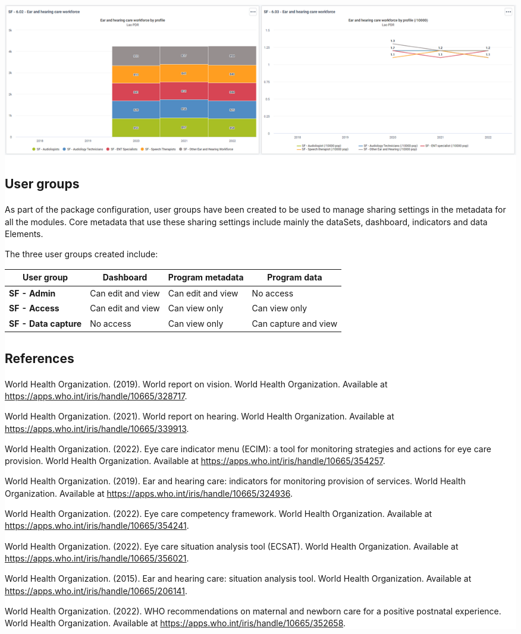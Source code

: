 ![*Ear and hearing care service workforce* snapshot](resources/images/sf_022.png)

## User groups

As part of the package configuration, user groups have been created to be used to manage sharing settings in the metadata for all the modules. Core metadata that use these sharing settings include mainly the dataSets, dashboard, indicators and data Elements.

The three user groups created include:

|User group|Dashboard|Program metadata|Program data|
|----------|---------|----------------|------------|
|**SF - Admin**|Can edit and view|Can edit and view|No access|
|**SF - Access**|Can edit and view|Can view only|Can view only|
|**SF - Data capture**|No access|Can view only|Can capture and view|

## References

World Health Organization. (2019). World report on vision. World Health Organization. Available at <https://apps.who.int/iris/handle/10665/328717>.

World Health Organization. (2021). World report on hearing. World Health Organization. Available at <https://apps.who.int/iris/handle/10665/339913>.

World Health Organization. (2022). Eye care indicator menu (ECIM): a tool for monitoring strategies and actions for eye care provision. World Health Organization. Available at <https://apps.who.int/iris/handle/10665/354257>.

World Health Organization. (2019). Ear and hearing care: indicators for monitoring provision of services. World Health Organization. Available at <https://apps.who.int/iris/handle/10665/324936>.

World Health Organization. (2022). Eye care competency framework. World Health Organization. Available at <https://apps.who.int/iris/handle/10665/354241>.

World Health Organization. (2022). Eye care situation analysis tool (ECSAT). World Health Organization. Available at <https://apps.who.int/iris/handle/10665/356021>.

World Health Organization. (2015). Ear and hearing care: situation analysis tool. World Health Organization. Available at <https://apps.who.int/iris/handle/10665/206141>.

World Health Organization. (2022). WHO recommendations on maternal and newborn care for a positive postnatal experience. World Health Organization. Available at  <https://apps.who.int/iris/handle/10665/352658>.

